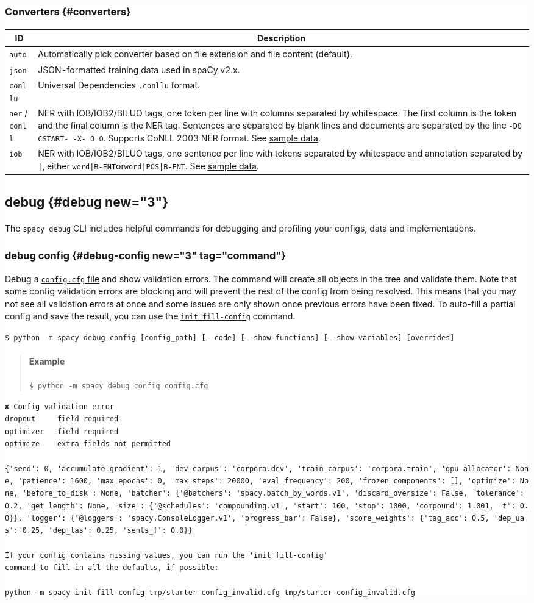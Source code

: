 ### Converters {#converters}

| ID              | Description                                                                                                                                                                                                                                                                                                                                                           |
| --------------- | --------------------------------------------------------------------------------------------------------------------------------------------------------------------------------------------------------------------------------------------------------------------------------------------------------------------------------------------------------------------- |
| `auto`          | Automatically pick converter based on file extension and file content (default).                                                                                                                                                                                                                                                                                      |
| `json`          | JSON-formatted training data used in spaCy v2.x.                                                                                                                                                                                                                                                                                                                      |
| `conllu`        | Universal Dependencies `.conllu` format.                                                                                                                                                                                                                                                                                                                              |
| `ner` / `conll` | NER with IOB/IOB2/BILUO tags, one token per line with columns separated by whitespace. The first column is the token and the final column is the NER tag. Sentences are separated by blank lines and documents are separated by the line `-DOCSTART- -X- O O`. Supports CoNLL 2003 NER format. See [sample data](%%GITHUB_SPACY/extra/example_data/ner_example_data). |
| `iob`           | NER with IOB/IOB2/BILUO tags, one sentence per line with tokens separated by whitespace and annotation separated by `\|`, either `word\|B-ENT`or`word\|POS\|B-ENT`. See [sample data](%%GITHUB_SPACY/extra/example_data/ner_example_data).                                                                                                                            |

## debug {#debug new="3"}

The `spacy debug` CLI includes helpful commands for debugging and profiling your
configs, data and implementations.

### debug config {#debug-config new="3" tag="command"}

Debug a [`config.cfg` file](/usage/training#config) and show validation errors.
The command will create all objects in the tree and validate them. Note that
some config validation errors are blocking and will prevent the rest of the
config from being resolved. This means that you may not see all validation
errors at once and some issues are only shown once previous errors have been
fixed. To auto-fill a partial config and save the result, you can use the
[`init fill-config`](/api/cli#init-fill-config) command.

```cli
$ python -m spacy debug config [config_path] [--code] [--show-functions] [--show-variables] [overrides]
```

> #### Example
>
> ```cli
> $ python -m spacy debug config config.cfg
> ```

<Accordion title="Example output (validation error)">

```
✘ Config validation error
dropout     field required
optimizer   field required
optimize    extra fields not permitted

{'seed': 0, 'accumulate_gradient': 1, 'dev_corpus': 'corpora.dev', 'train_corpus': 'corpora.train', 'gpu_allocator': None, 'patience': 1600, 'max_epochs': 0, 'max_steps': 20000, 'eval_frequency': 200, 'frozen_components': [], 'optimize': None, 'before_to_disk': None, 'batcher': {'@batchers': 'spacy.batch_by_words.v1', 'discard_oversize': False, 'tolerance': 0.2, 'get_length': None, 'size': {'@schedules': 'compounding.v1', 'start': 100, 'stop': 1000, 'compound': 1.001, 't': 0.0}}, 'logger': {'@loggers': 'spacy.ConsoleLogger.v1', 'progress_bar': False}, 'score_weights': {'tag_acc': 0.5, 'dep_uas': 0.25, 'dep_las': 0.25, 'sents_f': 0.0}}

If your config contains missing values, you can run the 'init fill-config'
command to fill in all the defaults, if possible:

python -m spacy init fill-config tmp/starter-config_invalid.cfg tmp/starter-config_invalid.cfg
```
